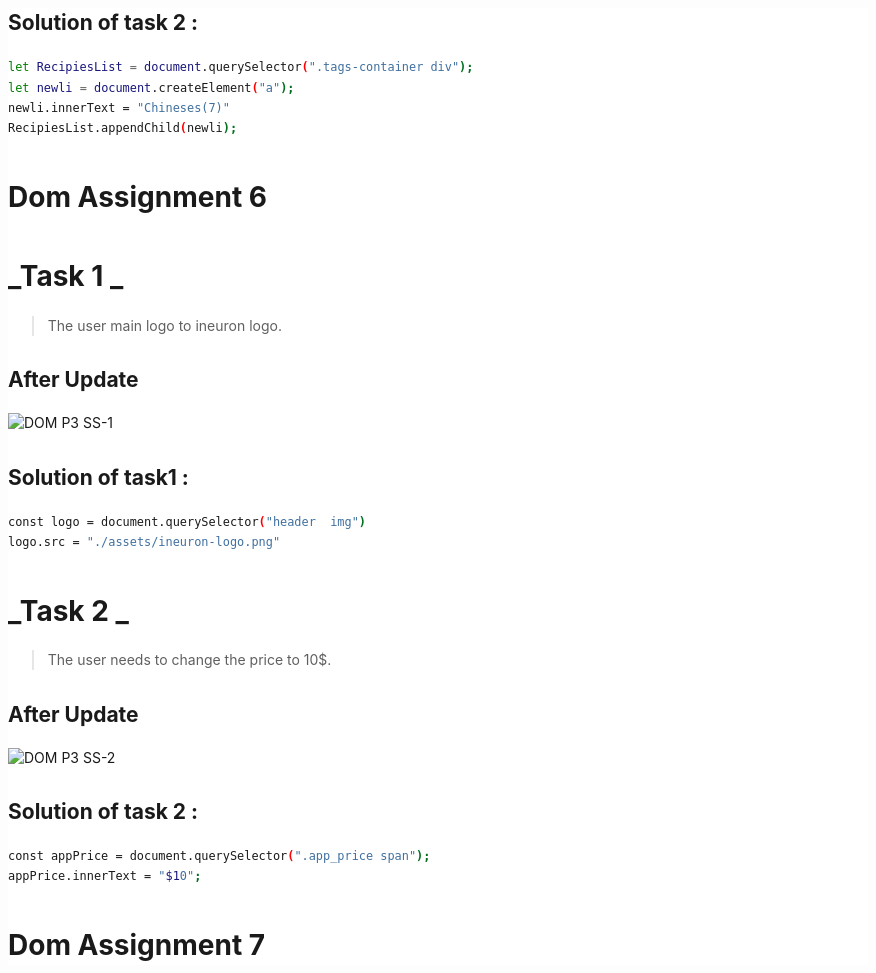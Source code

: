 ## Solution of task 2 :


```sh
let RecipiesList = document.querySelector(".tags-container div");
let newli = document.createElement("a");
newli.innerText = "Chineses(7)"
RecipiesList.appendChild(newli);
```




#
# Dom Assignment 6


# _Task 1 _
> The user main logo to ineuron logo.

## After Update
![DOM P3 SS-1](https://user-images.githubusercontent.com/55054295/221918510-8019bf9d-f7ce-406f-851e-474f92555d58.png)


## Solution of task1  :


```sh
const logo = document.querySelector("header  img")
logo.src = "./assets/ineuron-logo.png"

```

# _Task 2 _
> The user needs to change the price to 10$.

## After Update

![DOM P3 SS-2](https://user-images.githubusercontent.com/55054295/221918535-174a1765-1664-4676-8e99-ae99c91117ee.png)


## Solution of task 2  :


```sh
const appPrice = document.querySelector(".app_price span");
appPrice.innerText = "$10";
```


#
# Dom Assignment 7
